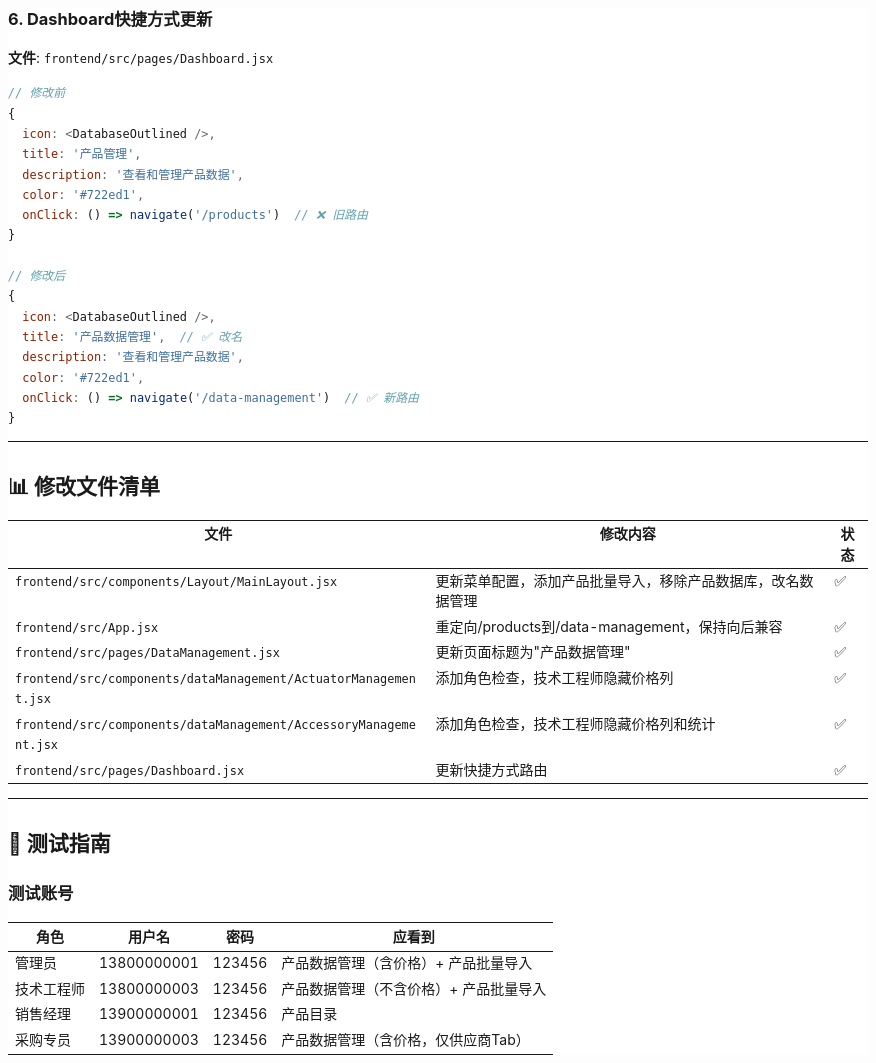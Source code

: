 ### 6. Dashboard快捷方式更新

**文件**: `frontend/src/pages/Dashboard.jsx`

```javascript
// 修改前
{
  icon: <DatabaseOutlined />,
  title: '产品管理',
  description: '查看和管理产品数据',
  color: '#722ed1',
  onClick: () => navigate('/products')  // ❌ 旧路由
}

// 修改后
{
  icon: <DatabaseOutlined />,
  title: '产品数据管理',  // ✅ 改名
  description: '查看和管理产品数据',
  color: '#722ed1',
  onClick: () => navigate('/data-management')  // ✅ 新路由
}
```

---

## 📊 修改文件清单

| 文件 | 修改内容 | 状态 |
|------|---------|------|
| `frontend/src/components/Layout/MainLayout.jsx` | 更新菜单配置，添加产品批量导入，移除产品数据库，改名数据管理 | ✅ |
| `frontend/src/App.jsx` | 重定向/products到/data-management，保持向后兼容 | ✅ |
| `frontend/src/pages/DataManagement.jsx` | 更新页面标题为"产品数据管理" | ✅ |
| `frontend/src/components/dataManagement/ActuatorManagement.jsx` | 添加角色检查，技术工程师隐藏价格列 | ✅ |
| `frontend/src/components/dataManagement/AccessoryManagement.jsx` | 添加角色检查，技术工程师隐藏价格列和统计 | ✅ |
| `frontend/src/pages/Dashboard.jsx` | 更新快捷方式路由 | ✅ |

---

## 🧪 测试指南

### 测试账号

| 角色 | 用户名 | 密码 | 应看到 |
|------|--------|------|--------|
| 管理员 | 13800000001 | 123456 | 产品数据管理（含价格）+ 产品批量导入 |
| 技术工程师 | 13800000003 | 123456 | 产品数据管理（不含价格）+ 产品批量导入 |
| 销售经理 | 13900000001 | 123456 | 产品目录 |
| 采购专员 | 13900000003 | 123456 | 产品数据管理（含价格，仅供应商Tab） |

